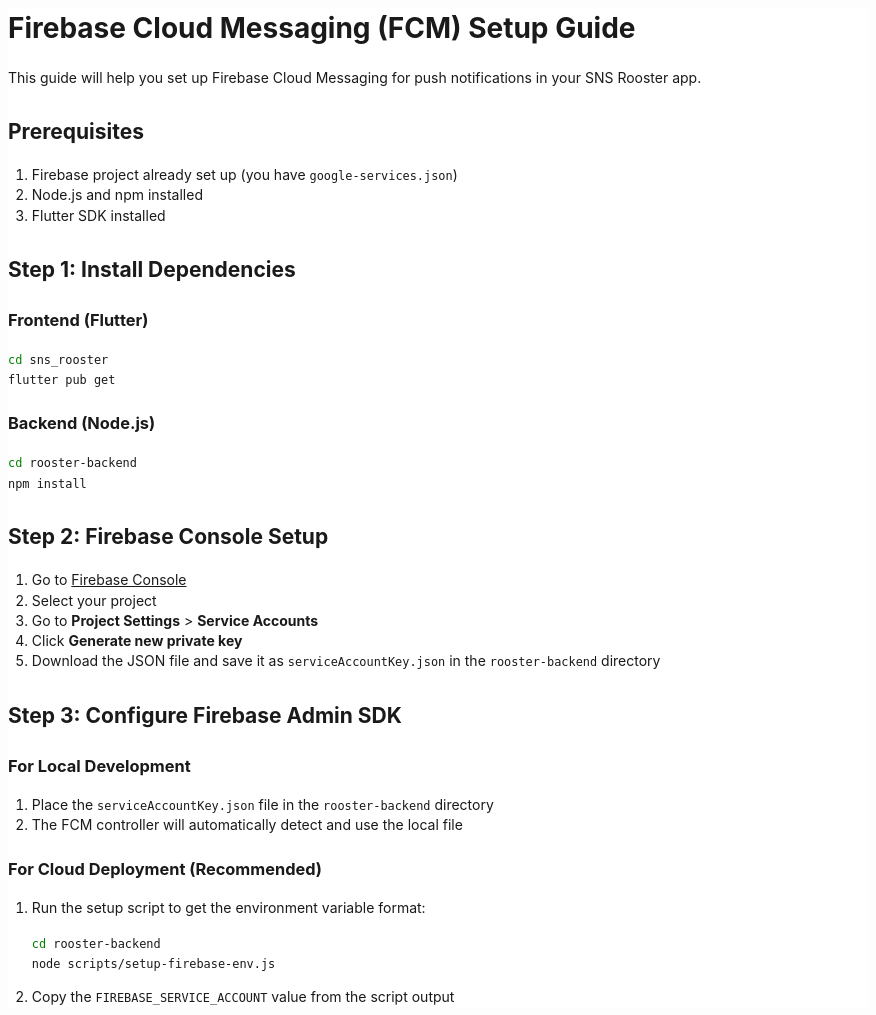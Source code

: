 # Firebase Cloud Messaging (FCM) Setup Guide

This guide will help you set up Firebase Cloud Messaging for push notifications in your SNS Rooster app.

## Prerequisites

1. Firebase project already set up (you have `google-services.json`)
2. Node.js and npm installed
3. Flutter SDK installed

## Step 1: Install Dependencies

### Frontend (Flutter)
```bash
cd sns_rooster
flutter pub get
```

### Backend (Node.js)
```bash
cd rooster-backend
npm install
```

## Step 2: Firebase Console Setup

1. Go to [Firebase Console](https://console.firebase.google.com/)
2. Select your project
3. Go to **Project Settings** > **Service Accounts**
4. Click **Generate new private key**
5. Download the JSON file and save it as `serviceAccountKey.json` in the `rooster-backend` directory

## Step 3: Configure Firebase Admin SDK

### For Local Development
1. Place the `serviceAccountKey.json` file in the `rooster-backend` directory
2. The FCM controller will automatically detect and use the local file

### For Cloud Deployment (Recommended)
1. Run the setup script to get the environment variable format:
   ```bash
   cd rooster-backend
   node scripts/setup-firebase-env.js
   ```

2. Copy the `FIREBASE_SERVICE_ACCOUNT` value from the script output
